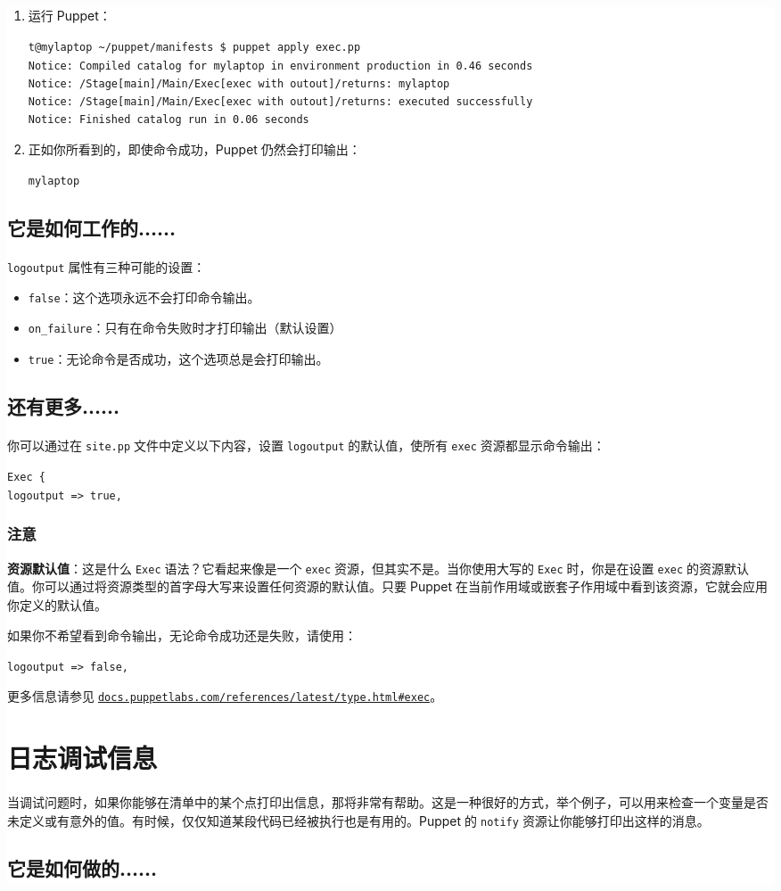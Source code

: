 1.  运行 Puppet：

    ```
    t@mylaptop ~/puppet/manifests $ puppet apply exec.pp
    Notice: Compiled catalog for mylaptop in environment production in 0.46 seconds
    Notice: /Stage[main]/Main/Exec[exec with outout]/returns: mylaptop
    Notice: /Stage[main]/Main/Exec[exec with outout]/returns: executed successfully
    Notice: Finished catalog run in 0.06 seconds

    ```

1.  正如你所看到的，即使命令成功，Puppet 仍然会打印输出：

    ```
    mylaptop

    ```

## 它是如何工作的……

`logoutput` 属性有三种可能的设置：

+   `false`：这个选项永远不会打印命令输出。

+   `on_failure`：只有在命令失败时才打印输出（默认设置）

+   `true`：无论命令是否成功，这个选项总是会打印输出。

## 还有更多……

你可以通过在 `site.pp` 文件中定义以下内容，设置 `logoutput` 的默认值，使所有 `exec` 资源都显示命令输出：

```
Exec {
logoutput => true,
```

### 注意

**资源默认值**：这是什么 `Exec` 语法？它看起来像是一个 `exec` 资源，但其实不是。当你使用大写的 `Exec` 时，你是在设置 `exec` 的资源默认值。你可以通过将资源类型的首字母大写来设置任何资源的默认值。只要 Puppet 在当前作用域或嵌套子作用域中看到该资源，它就会应用你定义的默认值。

如果你不希望看到命令输出，无论命令成功还是失败，请使用：

```
logoutput => false,
```

更多信息请参见 [`docs.puppetlabs.com/references/latest/type.html#exec`](https://docs.puppetlabs.com/references/latest/type.html#exec)。

# 日志调试信息

当调试问题时，如果你能够在清单中的某个点打印出信息，那将非常有帮助。这是一种很好的方式，举个例子，可以用来检查一个变量是否未定义或有意外的值。有时候，仅仅知道某段代码已经被执行也是有用的。Puppet 的 `notify` 资源让你能够打印出这样的消息。

## 它是如何做的……
